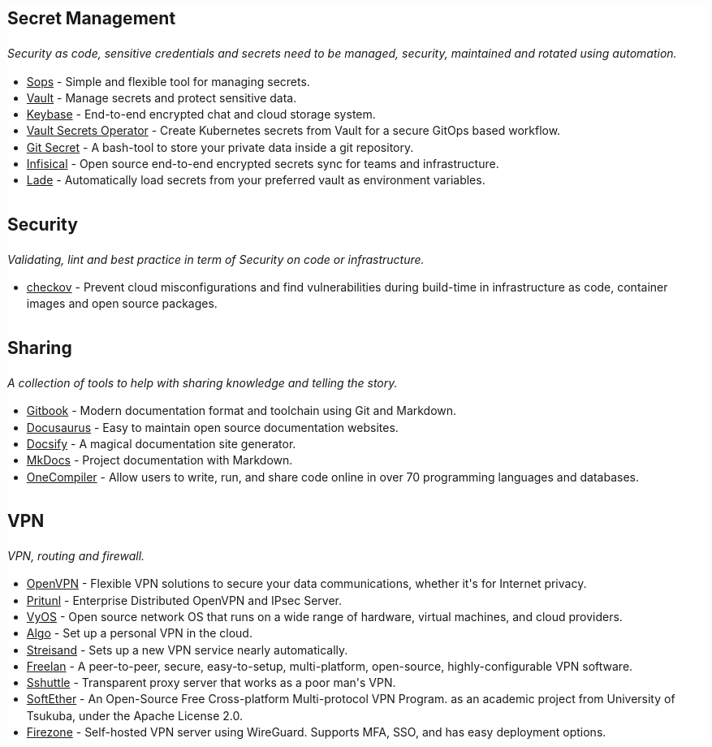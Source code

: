 ## Secret Management

*Security as code, sensitive credentials and secrets need to be managed, security, maintained and rotated using automation.*

- [Sops](https://github.com/mozilla/sops) - Simple and flexible tool for managing secrets.
- [Vault](https://www.hashicorp.com/products/vault/) - Manage secrets and protect sensitive data.
- [Keybase](https://keybase.io/) - End-to-end encrypted chat and cloud storage system.
- [Vault Secrets Operator](https://github.com/ricoberger/vault-secrets-operator) - Create Kubernetes secrets from Vault for a secure GitOps based workflow.
- [Git Secret](https://github.com/sobolevn/git-secret) - A bash-tool to store your private data inside a git repository.
- [Infisical](https://github.com/Infisical/infisical) - Open source end-to-end encrypted secrets sync for teams and infrastructure.
- [Lade](https://github.com/zifeo/lade) - Automatically load secrets from your preferred vault as environment variables.

## Security

*Validating, lint and best practice in term of Security on code or infrastructure.*

- [checkov](https://github.com/bridgecrewio/checkov) - Prevent cloud misconfigurations and find vulnerabilities during build-time in infrastructure as code, container images and open source packages.

## Sharing

*A collection of tools to help with sharing knowledge and telling the story.*

- [Gitbook](https://github.com/GitbookIO/gitbook) - Modern documentation format and toolchain using Git and Markdown.
- [Docusaurus](https://github.com/facebook/docusaurus) - Easy to maintain open source documentation websites.
- [Docsify](https://github.com/docsifyjs/docsify/) - A magical documentation site generator.
- [MkDocs](https://github.com/mkdocs/mkdocs/) - Project documentation with Markdown.
- [OneCompiler](https://onecompiler.com/) - Allow users to write, run, and share code online in over 70 programming languages and databases.

## VPN

*VPN, routing and firewall.*

- [OpenVPN](https://openvpn.net/) - Flexible VPN solutions to secure your data communications, whether it's for Internet privacy.
- [Pritunl](https://pritunl.com/) - Enterprise Distributed OpenVPN and IPsec Server.
- [VyOS](https://vyos.io/) - Open source network OS that runs on a wide range of hardware, virtual machines, and cloud providers.
- [Algo](https://github.com/trailofbits/algo) - Set up a personal VPN in the cloud.
- [Streisand](https://github.com/StreisandEffect/streisand) - Sets up a new VPN service nearly automatically.
- [Freelan](https://github.com/freelan-developers/freelan) - A peer-to-peer, secure, easy-to-setup, multi-platform, open-source, highly-configurable VPN software.
- [Sshuttle](https://github.com/sshuttle/sshuttle) - Transparent proxy server that works as a poor man's VPN.
- [SoftEther](https://www.softether.org/) - An Open-Source Free Cross-platform Multi-protocol VPN Program.
as an academic project from University of Tsukuba, under the Apache License 2.0.
- [Firezone](https://www.firezone.dev/) - Self-hosted VPN server using WireGuard. Supports MFA, SSO, and has easy deployment options.
